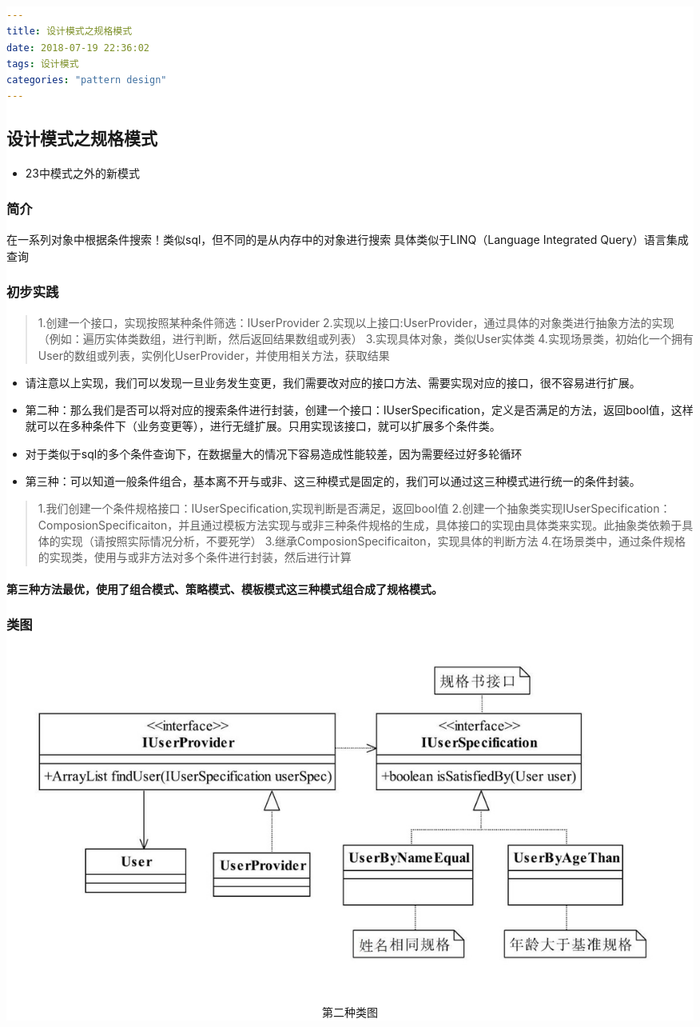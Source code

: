```yaml
---
title: 设计模式之规格模式
date: 2018-07-19 22:36:02
tags: 设计模式
categories: "pattern design"
---
```


## 设计模式之规格模式
* 23中模式之外的新模式

### 简介
在一系列对象中根据条件搜索！类似sql，但不同的是从内存中的对象进行搜索
具体类似于LINQ（Language Integrated Query）语言集成查询

### 初步实践
> 1.创建一个接口，实现按照某种条件筛选：IUserProvider
  2.实现以上接口:UserProvider，通过具体的对象类进行抽象方法的实现（例如：遍历实体类数组，进行判断，然后返回结果数组或列表）
  3.实现具体对象，类似User实体类
  4.实现场景类，初始化一个拥有User的数组或列表，实例化UserProvider，并使用相关方法，获取结果

* 请注意以上实现，我们可以发现一旦业务发生变更，我们需要改对应的接口方法、需要实现对应的接口，很不容易进行扩展。

* 第二种：那么我们是否可以将对应的搜索条件进行封装，创建一个接口：IUserSpecification，定义是否满足的方法，返回bool值，这样就可以在多种条件下（业务变更等），进行无缝扩展。只用实现该接口，就可以扩展多个条件类。

* 对于类似于sql的多个条件查询下，在数据量大的情况下容易造成性能较差，因为需要经过好多轮循环

* 第三种：可以知道一般条件组合，基本离不开与或非、这三种模式是固定的，我们可以通过这三种模式进行统一的条件封装。
> 1.我们创建一个条件规格接口：IUserSpecification,实现判断是否满足，返回bool值
  2.创建一个抽象类实现IUserSpecification：ComposionSpecificaiton，并且通过模板方法实现与或非三种条件规格的生成，具体接口的实现由具体类来实现。此抽象类依赖于具体的实现（请按照实际情况分析，不要死学）
  3.继承ComposionSpecificaiton，实现具体的判断方法
  4.在场景类中，通过条件规格的实现类，使用与或非方法对多个条件进行封装，然后进行计算

#### 第三种方法最优，使用了组合模式、策略模式、模板模式这三种模式组合成了规格模式。

### 类图

![第二种类图](images/2018-07-19-2.jpg)
<center>第二种类图</center>
